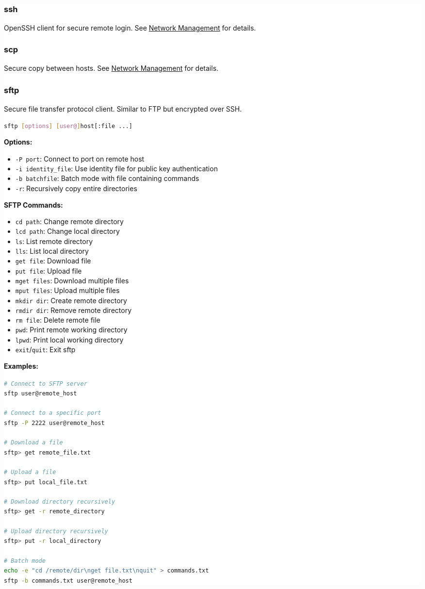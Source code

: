 ### ssh

OpenSSH client for secure remote login. See [Network Management](07-network-management.md) for details.

### scp

Secure copy between hosts. See [Network Management](07-network-management.md) for details.

### sftp

Secure file transfer protocol client. Similar to FTP but encrypted over SSH.

```bash
sftp [options] [user@]host[:file ...]
```

**Options:**
- `-P port`: Connect to port on remote host
- `-i identity_file`: Use identity file for public key authentication
- `-b batchfile`: Batch mode with file containing commands
- `-r`: Recursively copy entire directories

**SFTP Commands:**
- `cd path`: Change remote directory
- `lcd path`: Change local directory
- `ls`: List remote directory
- `lls`: List local directory
- `get file`: Download file
- `put file`: Upload file
- `mget files`: Download multiple files
- `mput files`: Upload multiple files
- `mkdir dir`: Create remote directory
- `rmdir dir`: Remove remote directory
- `rm file`: Delete remote file
- `pwd`: Print remote working directory
- `lpwd`: Print local working directory
- `exit`/`quit`: Exit sftp

**Examples:**
```bash
# Connect to SFTP server
sftp user@remote_host

# Connect to a specific port
sftp -P 2222 user@remote_host

# Download a file
sftp> get remote_file.txt

# Upload a file
sftp> put local_file.txt

# Download directory recursively
sftp> get -r remote_directory

# Upload directory recursively
sftp> put -r local_directory

# Batch mode
echo -e "cd /remote/dir\nget file.txt\nquit" > commands.txt
sftp -b commands.txt user@remote_host
```
